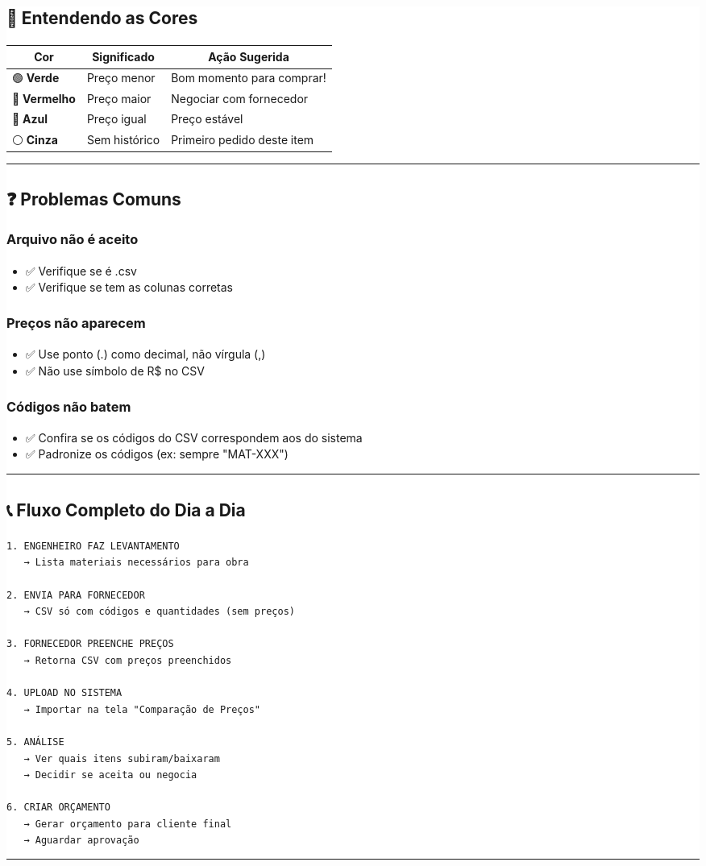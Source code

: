 ## 🎨 Entendendo as Cores

| Cor | Significado | Ação Sugerida |
|-----|-------------|---------------|
| 🟢 **Verde** | Preço menor | Bom momento para comprar! |
| 🔴 **Vermelho** | Preço maior | Negociar com fornecedor |
| 🔵 **Azul** | Preço igual | Preço estável |
| ⚪ **Cinza** | Sem histórico | Primeiro pedido deste item |

---

## ❓ Problemas Comuns

### **Arquivo não é aceito**
- ✅ Verifique se é .csv
- ✅ Verifique se tem as colunas corretas

### **Preços não aparecem**
- ✅ Use ponto (.) como decimal, não vírgula (,)
- ✅ Não use símbolo de R$ no CSV

### **Códigos não batem**
- ✅ Confira se os códigos do CSV correspondem aos do sistema
- ✅ Padronize os códigos (ex: sempre "MAT-XXX")

---

## 📞 Fluxo Completo do Dia a Dia

```
1. ENGENHEIRO FAZ LEVANTAMENTO
   → Lista materiais necessários para obra
   
2. ENVIA PARA FORNECEDOR
   → CSV só com códigos e quantidades (sem preços)
   
3. FORNECEDOR PREENCHE PREÇOS
   → Retorna CSV com preços preenchidos
   
4. UPLOAD NO SISTEMA
   → Importar na tela "Comparação de Preços"
   
5. ANÁLISE
   → Ver quais itens subiram/baixaram
   → Decidir se aceita ou negocia
   
6. CRIAR ORÇAMENTO
   → Gerar orçamento para cliente final
   → Aguardar aprovação
```

---